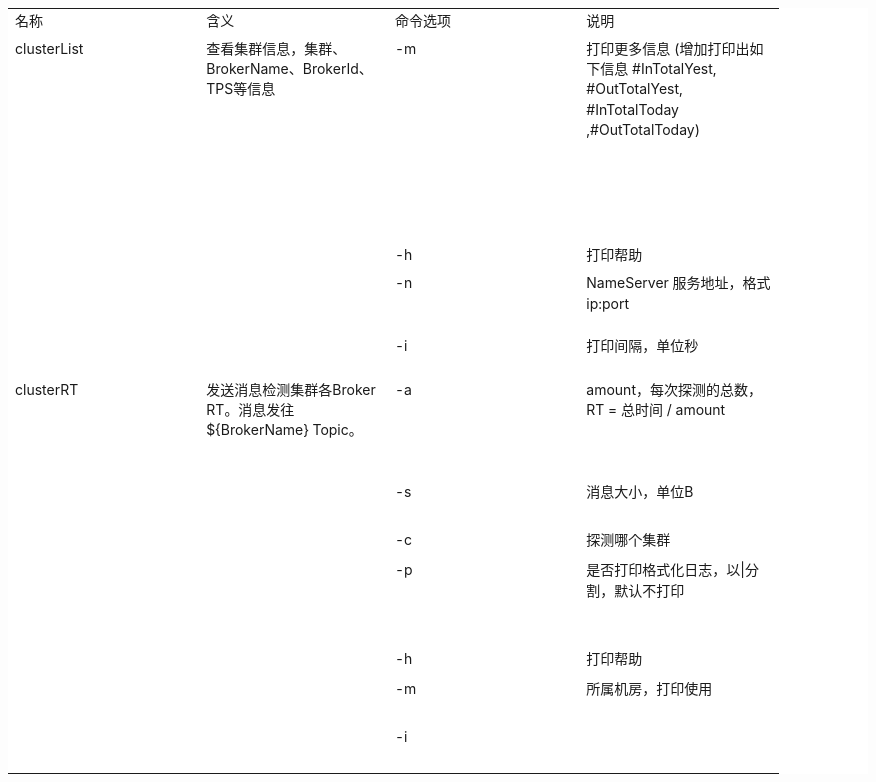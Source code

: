 <table border=0 cellpadding=0 cellspacing=0 width=714>
 <col width=177>
 <col width=175>
 <col width=177>
 <col width=185>
 <tr height=23 style='height:17.0pt'>
  <td height=23 class=xl63 width=177 style='height:17.0pt;width:133pt'>名称</td>
  <td class=xl64 width=175 style='width:131pt'>含义</td>
  <td class=xl64 width=177 style='width:133pt'>命令选项</td>
  <td class=xl64 width=185 style='width:139pt'>说明</td>
 </tr>
 <tr height=207 style='height:155.0pt'>
  <td rowspan=4 height=326 class=xl67 width=177 style='border-bottom:1.0pt;
  height:244.0pt;border-top:none;width:133pt'><span
  style='mso-spacerun:yes'> </span>clusterList</td>
  <td rowspan=4 class=xl70 width=175 style='border-bottom:1.0pt;
  border-top:none;width:131pt'>查看集群信息，集群、BrokerName、BrokerId、TPS等信息</td>
  <td class=xl65 width=177 style='width:133pt'>-m</td>
  <td class=xl66 width=185 style='width:139pt'>打印更多信息 (增加打印出如下信息 #InTotalYest,
  #OutTotalYest, #InTotalToday ,#OutTotalToday)</td>
 </tr>
 <tr height=23 style='height:17.0pt'>
  <td height=23 class=xl65 width=177 style='height:17.0pt;width:133pt'>-h</td>
  <td class=xl66 width=185 style='width:139pt'>打印帮助</td>
 </tr>
 <tr height=57 style='height:43.0pt'>
  <td height=57 class=xl65 width=177 style='height:43.0pt;width:133pt'>-n</td>
  <td class=xl66 width=185 style='width:139pt'>NameServer 服务地址，格式 ip:port</td>
 </tr>
 <tr height=39 style='height:29.0pt'>
  <td height=39 class=xl65 width=177 style='height:29.0pt;width:133pt'>-i</td>
  <td class=xl66 width=185 style='width:139pt'>打印间隔，单位秒</td>
 </tr>
 <tr height=95 style='height:71.0pt'>
  <td rowspan=8 height=391 class=xl67 width=177 style='border-bottom:1.0pt;
  height:292.0pt;border-top:none;width:133pt'>clusterRT</td>
  <td rowspan=8 class=xl70 width=175 style='border-bottom:1.0pt;
  border-top:none;width:131pt'>发送消息检测集群各Broker RT。消息发往${BrokerName} Topic。</td>
  <td class=xl65 width=177 style='width:133pt'>-a</td>
  <td class=xl66 width=185 style='width:139pt'>amount，每次探测的总数，RT = 总时间 /
  amount</td>
 </tr>
 <tr height=39 style='height:29.0pt'>
  <td height=39 class=xl65 width=177 style='height:29.0pt;width:133pt'>-s</td>
  <td class=xl66 width=185 style='width:139pt'>消息大小，单位B</td>
 </tr>
 <tr height=23 style='height:17.0pt'>
  <td height=23 class=xl65 width=177 style='height:17.0pt;width:133pt'>-c</td>
  <td class=xl66 width=185 style='width:139pt'>探测哪个集群</td>
 </tr>
 <tr height=76 style='height:57.0pt'>
  <td height=76 class=xl65 width=177 style='height:57.0pt;width:133pt'>-p</td>
  <td class=xl66 width=185 style='width:139pt'>是否打印格式化日志，以|分割，默认不打印</td>
 </tr>
 <tr height=23 style='height:17.0pt'>
  <td height=23 class=xl65 width=177 style='height:17.0pt;width:133pt'>-h</td>
  <td class=xl66 width=185 style='width:139pt'>打印帮助</td>
 </tr>
 <tr height=39 style='height:29.0pt'>
  <td height=39 class=xl65 width=177 style='height:29.0pt;width:133pt'>-m</td>
  <td class=xl66 width=185 style='width:139pt'>所属机房，打印使用</td>
 </tr>
 <tr height=39 style='height:29.0pt'>
  <td height=39 class=xl65 width=177 style='height:29.0pt;width:133pt'>-i</td>